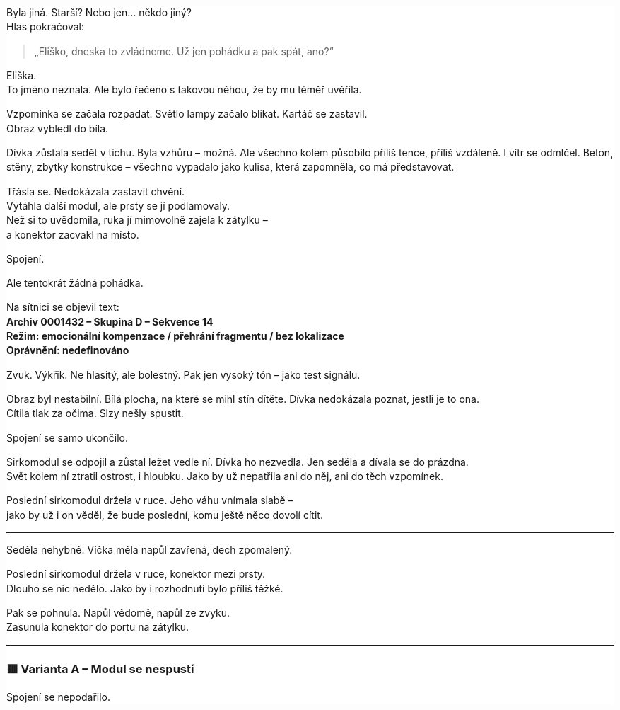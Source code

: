Byla jiná. Starší? Nebo jen… někdo jiný?  
Hlas pokračoval:  
> „Eliško, dneska to zvládneme. Už jen pohádku a pak spát, ano?“

Eliška.  
To jméno neznala. Ale bylo řečeno s takovou něhou, že by mu téměř uvěřila.

Vzpomínka se začala rozpadat. Světlo lampy začalo blikat. Kartáč se zastavil.  
Obraz vybledl do bíla.

Dívka zůstala sedět v tichu. Byla vzhůru – možná. Ale všechno kolem působilo příliš tence, příliš vzdáleně. I vítr se odmlčel. Beton, stěny, zbytky konstrukce – všechno vypadalo jako kulisa, která zapomněla, co má představovat.

Třásla se. Nedokázala zastavit chvění.  
Vytáhla další modul, ale prsty se jí podlamovaly.  
Než si to uvědomila, ruka jí mimovolně zajela k zátylku –  
a konektor zacvakl na místo.

Spojení.

Ale tentokrát žádná pohádka.

Na sítnici se objevil text:  
**Archiv 0001432 – Skupina D – Sekvence 14**  
**Režim: emocionální kompenzace / přehrání fragmentu / bez lokalizace**  
**Oprávnění: nedefinováno**

Zvuk. Výkřik. Ne hlasitý, ale bolestný. Pak jen vysoký tón – jako test signálu.

Obraz byl nestabilní. Bílá plocha, na které se mihl stín dítěte. Dívka nedokázala poznat, jestli je to ona.  
Cítila tlak za očima. Slzy nešly spustit.

Spojení se samo ukončilo.

Sirkomodul se odpojil a zůstal ležet vedle ní. Dívka ho nezvedla. Jen seděla a dívala se do prázdna.  
Svět kolem ní ztratil ostrost, i hloubku. Jako by už nepatřila ani do něj, ani do těch vzpomínek.

Poslední sirkomodul držela v ruce. Jeho váhu vnímala slabě –  
jako by už i on věděl, že bude poslední, komu ještě něco dovolí cítit.

---
Seděla nehybně. Víčka měla napůl zavřená, dech zpomalený.

Poslední sirkomodul držela v ruce, konektor mezi prsty.  
Dlouho se nic nedělo. Jako by i rozhodnutí bylo příliš těžké.

Pak se pohnula. Napůl vědomě, napůl ze zvyku.  
Zasunula konektor do portu na zátylku.

---

### 🟥 Varianta A – Modul se nespustí

Spojení se nepodařilo.
